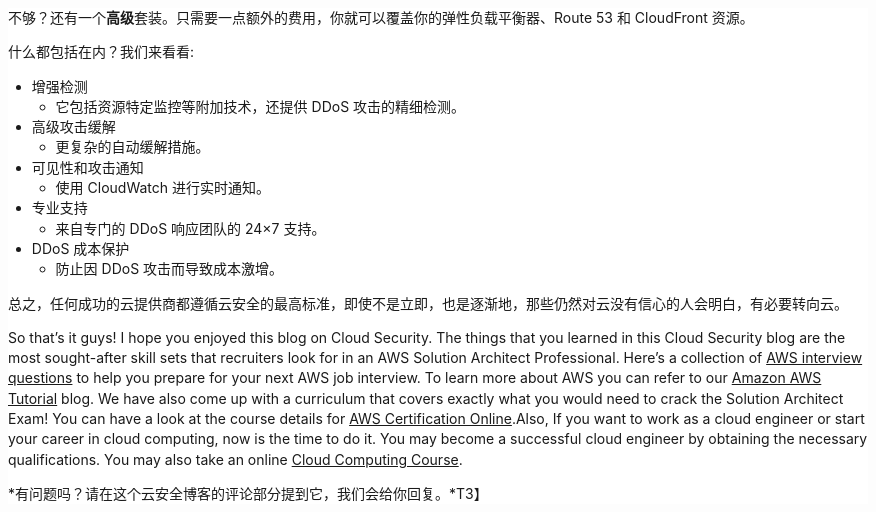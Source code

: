 不够？还有一个**高级**套装。只需要一点额外的费用，你就可以覆盖你的弹性负载平衡器、Route 53 和 CloudFront 资源。

什么都包括在内？我们来看看:

*   增强检测
    *   它包括资源特定监控等附加技术，还提供 DDoS 攻击的精细检测。
*   高级攻击缓解
    *   更复杂的自动缓解措施。
*   可见性和攻击通知
    *   使用 CloudWatch 进行实时通知。
*   专业支持
    *   来自专门的 DDoS 响应团队的 24×7 支持。
*   DDoS 成本保护
    *   防止因 DDoS 攻击而导致成本激增。

总之，任何成功的云提供商都遵循云安全的最高标准，即使不是立即，也是逐渐地，那些仍然对云没有信心的人会明白，有必要转向云。

So that’s it guys! I hope you enjoyed this blog on Cloud Security. The things that you learned in this Cloud Security blog are the most sought-after skill sets that recruiters look for in an AWS Solution Architect Professional. Here’s a collection of [AWS interview questions](https://www.edureka.co/blog/interview-questions/aws-interview-questions/) to help you prepare for your next AWS job interview. To learn more about AWS you can refer to our [Amazon AWS Tutorial](https://www.edureka.co/blog/amazon-aws-tutorial/) blog. We have also come up with a curriculum that covers exactly what you would need to crack the Solution Architect Exam! You can have a look at the course details for [AWS Certification Online](https://www.edureka.co/aws-certification-training).Also, If you want to work as a cloud engineer or start your career in cloud computing, now is the time to do it. You may become a successful cloud engineer by obtaining the necessary qualifications. You may also take an online [Cloud Computing Course](https://www.edureka.co/masters-program/cloud-architect-training).

*有问题吗？请在这个云安全博客的评论部分提到它，我们会给你回复。*T3】